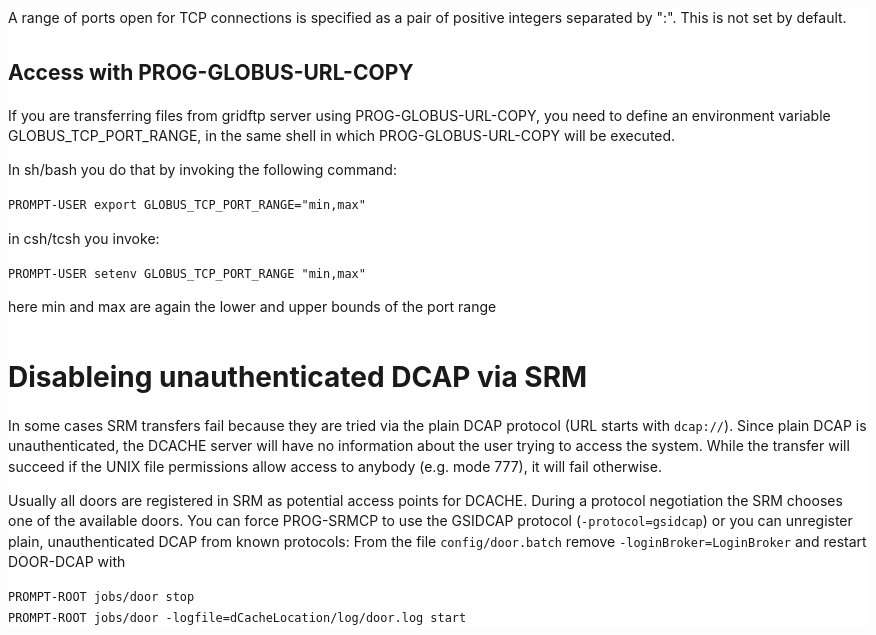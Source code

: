 A range of ports open for TCP connections is specified as a pair of positive integers separated by ":". This is not set by default.

Access with PROG-GLOBUS-URL-COPY
--------------------------------

If you are transferring files from gridftp server using PROG-GLOBUS-URL-COPY, you need to define an environment variable GLOBUS\_TCP\_PORT\_RANGE, in the same shell in which PROG-GLOBUS-URL-COPY will be executed.

In sh/bash you do that by invoking the following command:

    PROMPT-USER export GLOBUS_TCP_PORT_RANGE="min,max"

in csh/tcsh you invoke:

    PROMPT-USER setenv GLOBUS_TCP_PORT_RANGE "min,max"

here min and max are again the lower and upper bounds of the port range

Disableing unauthenticated DCAP via SRM
=======================================

In some cases SRM transfers fail because they are tried via the plain DCAP protocol (URL starts with `dcap://`). Since plain DCAP is unauthenticated, the DCACHE server will have no information about the user trying to access the system. While the transfer will succeed if the UNIX file permissions allow access to anybody (e.g. mode 777), it will fail otherwise.

Usually all doors are registered in SRM as potential access points for DCACHE. During a protocol negotiation the SRM chooses one of the available doors. You can force PROG-SRMCP to use the GSIDCAP protocol (`-protocol=gsidcap`) or you can unregister plain, unauthenticated DCAP from known protocols: From the file `config/door.batch` remove `-loginBroker=LoginBroker` and restart DOOR-DCAP with

    PROMPT-ROOT jobs/door stop
    PROMPT-ROOT jobs/door -logfile=dCacheLocation/log/door.log start

  [???]: #cb-net-firewall
